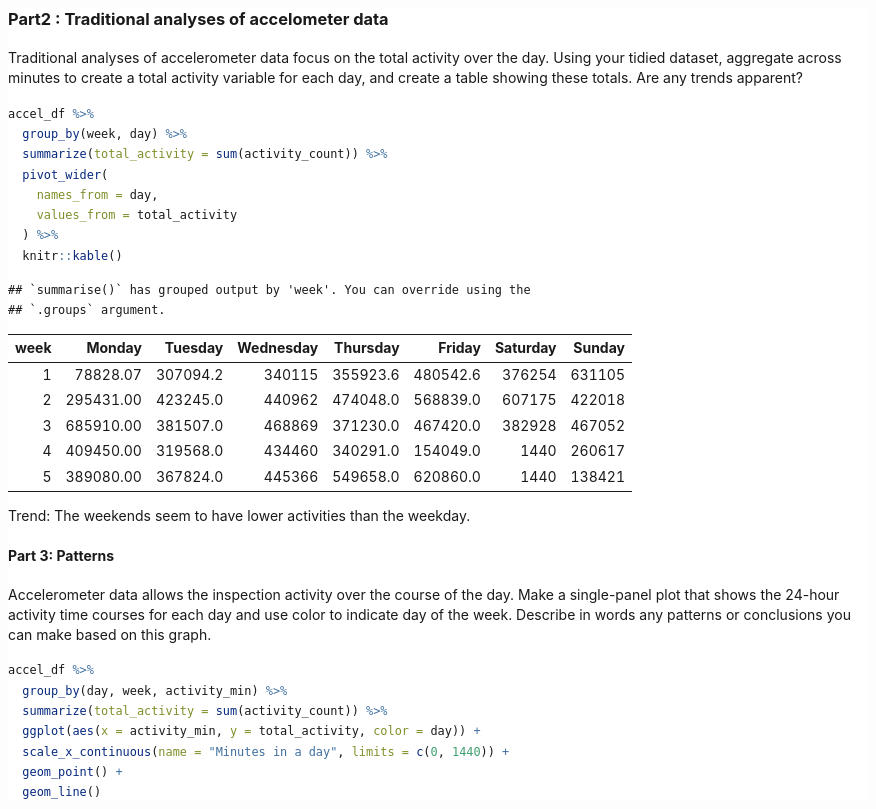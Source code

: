 ### Part2 : Traditional analyses of accelometer data

Traditional analyses of accelerometer data focus on the total activity
over the day. Using your tidied dataset, aggregate across minutes to
create a total activity variable for each day, and create a table
showing these totals. Are any trends apparent?

``` r
accel_df %>% 
  group_by(week, day) %>% 
  summarize(total_activity = sum(activity_count)) %>% 
  pivot_wider(
    names_from = day,
    values_from = total_activity
  ) %>% 
  knitr::kable()
```

    ## `summarise()` has grouped output by 'week'. You can override using the
    ## `.groups` argument.

| week |    Monday |  Tuesday | Wednesday | Thursday |   Friday | Saturday | Sunday |
|-----:|----------:|---------:|----------:|---------:|---------:|---------:|-------:|
|    1 |  78828.07 | 307094.2 |    340115 | 355923.6 | 480542.6 |   376254 | 631105 |
|    2 | 295431.00 | 423245.0 |    440962 | 474048.0 | 568839.0 |   607175 | 422018 |
|    3 | 685910.00 | 381507.0 |    468869 | 371230.0 | 467420.0 |   382928 | 467052 |
|    4 | 409450.00 | 319568.0 |    434460 | 340291.0 | 154049.0 |     1440 | 260617 |
|    5 | 389080.00 | 367824.0 |    445366 | 549658.0 | 620860.0 |     1440 | 138421 |

Trend: The weekends seem to have lower activities than the weekday.

#### Part 3: Patterns

Accelerometer data allows the inspection activity over the course of the
day. Make a single-panel plot that shows the 24-hour activity time
courses for each day and use color to indicate day of the week. Describe
in words any patterns or conclusions you can make based on this graph.

``` r
accel_df %>%
  group_by(day, week, activity_min) %>%
  summarize(total_activity = sum(activity_count)) %>% 
  ggplot(aes(x = activity_min, y = total_activity, color = day)) +
  scale_x_continuous(name = "Minutes in a day", limits = c(0, 1440)) +
  geom_point() +
  geom_line()
```
